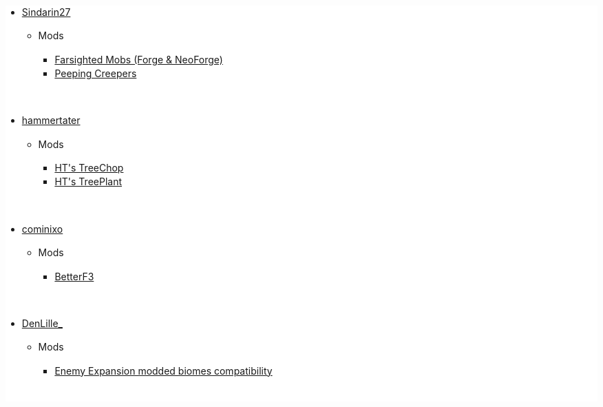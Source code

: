 


<ul>
   <li><a href="https://www.curseforge.com/members/sindarin27/projects" target="_blank">Sindarin27</a></li>
   <ul>
      <li>Mods</li>
      <ul>
         <li><a href="https://www.curseforge.com/minecraft/mc-mods/farsighted-mobs-forge" target="_blank">Farsighted Mobs (Forge & NeoForge)</a></li>
         <li><a href="https://www.curseforge.com/minecraft/mc-mods/peeping-creepers" target="_blank">Peeping Creepers</a></li>
      </ul>
   </ul>
</ul>
<br>




<ul>
   <li><a href="https://www.curseforge.com/members/hammertater/projects" target="_blank">hammertater</a></li>
   <ul>
      <li>Mods</li>
      <ul>
         <li><a href="https://www.curseforge.com/minecraft/mc-mods/treechop" target="_blank">HT's TreeChop</a></li>
         <li><a href="https://www.curseforge.com/minecraft/mc-mods/treeplant" target="_blank">HT's TreePlant</a></li>
      </ul>
   </ul>
</ul>
<br>




<ul>
   <li><a href="https://www.curseforge.com/members/cominixo/projects" target="_blank">cominixo</a></li>
   <ul>
      <li>Mods</li>
      <ul>
         <li><a href="https://www.curseforge.com/minecraft/mc-mods/betterf3" target="_blank">BetterF3</a></li>
      </ul>
   </ul>
</ul>
<br>




<ul>
   <li><a href="https://www.curseforge.com/members/denlille_/projects" target="_blank">DenLille_</a></li>
   <ul>
      <li>Mods</li>
      <ul>
         <li><a href="https://www.curseforge.com/minecraft/texture-packs/enemy-expansion-modded-biomes-compatibility" target="_blank">Enemy Expansion modded biomes compatibility</a></li>
      </ul>
   </ul>
</ul>
<br>
